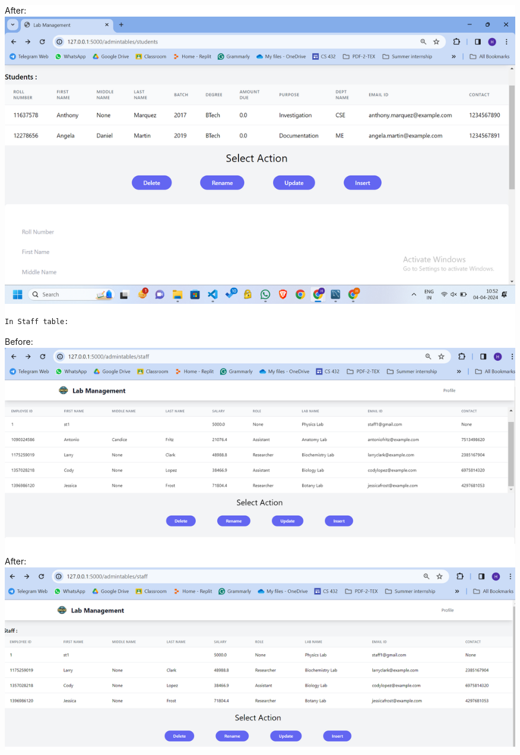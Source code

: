After: <img src="images\admin_operations\delete\student_table\after.png" alt="dummy_data_2"  >

    In Staff table:
    
Before: <img src="images\admin_operations\delete\Staff\before.png" alt="dummy_data_2"  >

After: <img src="images\admin_operations\delete\Staff\after.png" alt="dummy_data_2"  >
